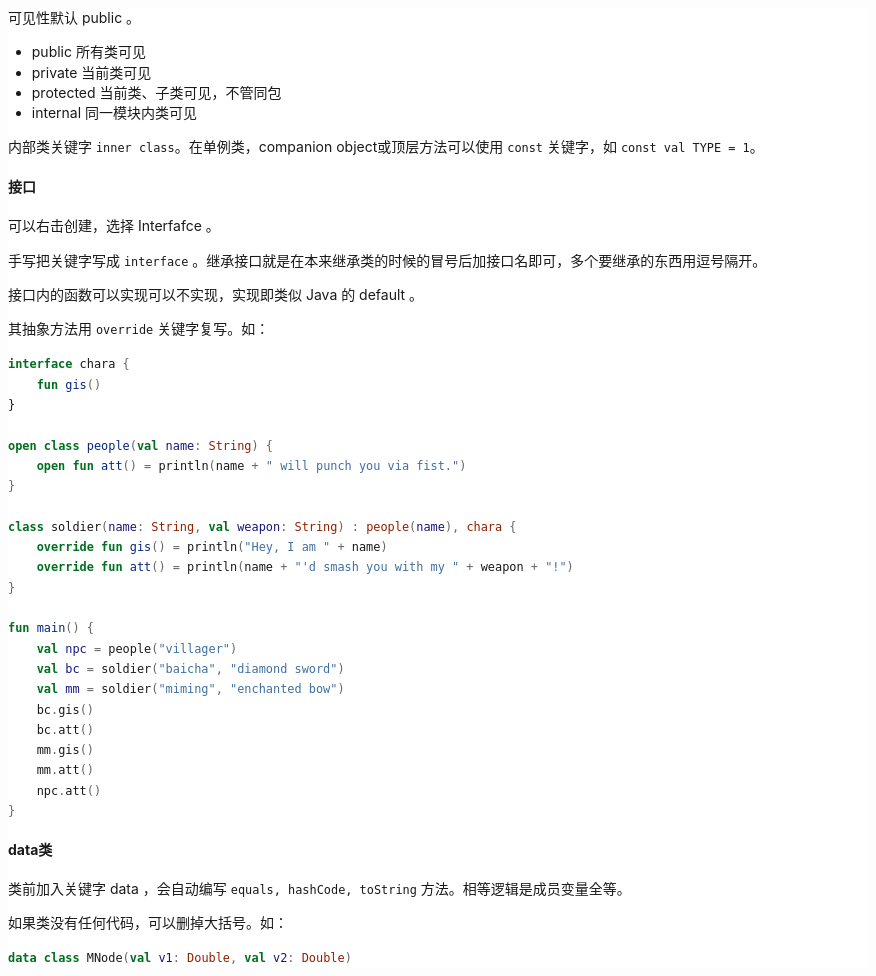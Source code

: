 可见性默认 public 。

- public 所有类可见
- private 当前类可见
- protected 当前类、子类可见，不管同包
- internal 同一模块内类可见

内部类关键字 `inner class`。在单例类，companion object或顶层方法可以使用 `const` 关键字，如 `const val TYPE = 1`。



#### 接口

可以右击创建，选择 Interfafce 。

手写把关键字写成 `interface` 。继承接口就是在本来继承类的时候的冒号后加接口名即可，多个要继承的东西用逗号隔开。

接口内的函数可以实现可以不实现，实现即类似 Java 的 default 。

其抽象方法用 `override` 关键字复写。如：

```kotlin
interface chara {
    fun gis()
}

open class people(val name: String) {
    open fun att() = println(name + " will punch you via fist.")
}

class soldier(name: String, val weapon: String) : people(name), chara {
    override fun gis() = println("Hey, I am " + name)
    override fun att() = println(name + "'d smash you with my " + weapon + "!")
}

fun main() {
    val npc = people("villager")
    val bc = soldier("baicha", "diamond sword")
    val mm = soldier("miming", "enchanted bow")
    bc.gis()
    bc.att()
    mm.gis()
    mm.att()
    npc.att()
}
```



#### data类

类前加入关键字 data ，会自动编写 `equals, hashCode, toString` 方法。相等逻辑是成员变量全等。

如果类没有任何代码，可以删掉大括号。如：

```kotlin
data class MNode(val v1: Double, val v2: Double)
```
